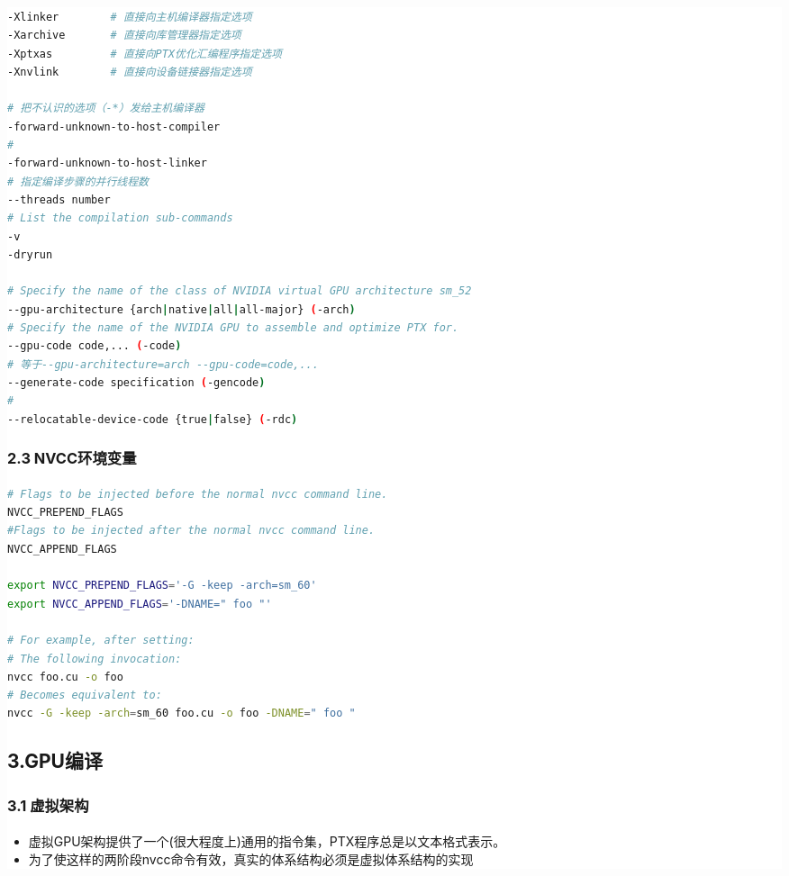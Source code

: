 ~~~bash
-Xlinker		# 直接向主机编译器指定选项
-Xarchive		# 直接向库管理器指定选项
-Xptxas			# 直接向PTX优化汇编程序指定选项
-Xnvlink		# 直接向设备链接器指定选项

# 把不认识的选项（-*）发给主机编译器
-forward-unknown-to-host-compiler
#
-forward-unknown-to-host-linker
# 指定编译步骤的并行线程数
--threads number
# List the compilation sub-commands
-v
-dryrun

# Specify the name of the class of NVIDIA virtual GPU architecture sm_52
--gpu-architecture {arch|native|all|all-major} (-arch)
# Specify the name of the NVIDIA GPU to assemble and optimize PTX for.
--gpu-code code,... (-code)
# 等于--gpu-architecture=arch --gpu-code=code,...
--generate-code specification (-gencode)
# 
--relocatable-device-code {true|false} (-rdc)
~~~

### 2.3 NVCC环境变量

~~~bash
# Flags to be injected before the normal nvcc command line.
NVCC_PREPEND_FLAGS
#Flags to be injected after the normal nvcc command line.
NVCC_APPEND_FLAGS

export NVCC_PREPEND_FLAGS='-G -keep -arch=sm_60'
export NVCC_APPEND_FLAGS='-DNAME=" foo "'

# For example, after setting:
# The following invocation:
nvcc foo.cu -o foo
# Becomes equivalent to:
nvcc -G -keep -arch=sm_60 foo.cu -o foo -DNAME=" foo "
~~~



## 3.GPU编译

### 3.1 虚拟架构

- 虚拟GPU架构提供了一个(很大程度上)通用的指令集，PTX程序总是以文本格式表示。
- 为了使这样的两阶段nvcc命令有效，真实的体系结构必须是虚拟体系结构的实现
